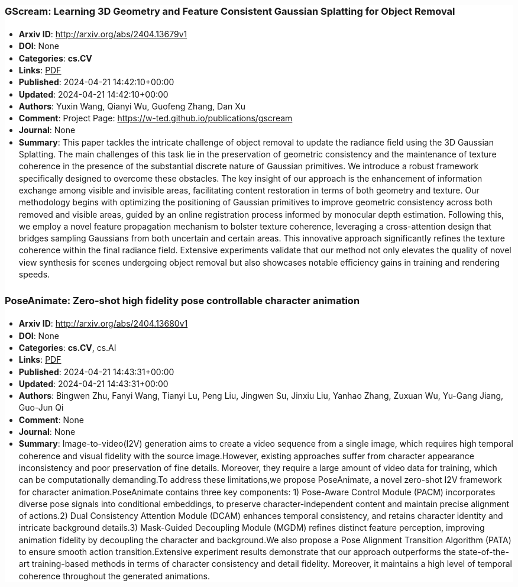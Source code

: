 

### GScream: Learning 3D Geometry and Feature Consistent Gaussian Splatting for Object Removal
- **Arxiv ID**: http://arxiv.org/abs/2404.13679v1
- **DOI**: None
- **Categories**: **cs.CV**
- **Links**: [PDF](http://arxiv.org/pdf/2404.13679v1)
- **Published**: 2024-04-21 14:42:10+00:00
- **Updated**: 2024-04-21 14:42:10+00:00
- **Authors**: Yuxin Wang, Qianyi Wu, Guofeng Zhang, Dan Xu
- **Comment**: Project Page: https://w-ted.github.io/publications/gscream
- **Journal**: None
- **Summary**: This paper tackles the intricate challenge of object removal to update the radiance field using the 3D Gaussian Splatting. The main challenges of this task lie in the preservation of geometric consistency and the maintenance of texture coherence in the presence of the substantial discrete nature of Gaussian primitives. We introduce a robust framework specifically designed to overcome these obstacles. The key insight of our approach is the enhancement of information exchange among visible and invisible areas, facilitating content restoration in terms of both geometry and texture. Our methodology begins with optimizing the positioning of Gaussian primitives to improve geometric consistency across both removed and visible areas, guided by an online registration process informed by monocular depth estimation. Following this, we employ a novel feature propagation mechanism to bolster texture coherence, leveraging a cross-attention design that bridges sampling Gaussians from both uncertain and certain areas. This innovative approach significantly refines the texture coherence within the final radiance field. Extensive experiments validate that our method not only elevates the quality of novel view synthesis for scenes undergoing object removal but also showcases notable efficiency gains in training and rendering speeds.



### PoseAnimate: Zero-shot high fidelity pose controllable character animation
- **Arxiv ID**: http://arxiv.org/abs/2404.13680v1
- **DOI**: None
- **Categories**: **cs.CV**, cs.AI
- **Links**: [PDF](http://arxiv.org/pdf/2404.13680v1)
- **Published**: 2024-04-21 14:43:31+00:00
- **Updated**: 2024-04-21 14:43:31+00:00
- **Authors**: Bingwen Zhu, Fanyi Wang, Tianyi Lu, Peng Liu, Jingwen Su, Jinxiu Liu, Yanhao Zhang, Zuxuan Wu, Yu-Gang Jiang, Guo-Jun Qi
- **Comment**: None
- **Journal**: None
- **Summary**: Image-to-video(I2V) generation aims to create a video sequence from a single image, which requires high temporal coherence and visual fidelity with the source image.However, existing approaches suffer from character appearance inconsistency and poor preservation of fine details. Moreover, they require a large amount of video data for training, which can be computationally demanding.To address these limitations,we propose PoseAnimate, a novel zero-shot I2V framework for character animation.PoseAnimate contains three key components: 1) Pose-Aware Control Module (PACM) incorporates diverse pose signals into conditional embeddings, to preserve character-independent content and maintain precise alignment of actions.2) Dual Consistency Attention Module (DCAM) enhances temporal consistency, and retains character identity and intricate background details.3) Mask-Guided Decoupling Module (MGDM) refines distinct feature perception, improving animation fidelity by decoupling the character and background.We also propose a Pose Alignment Transition Algorithm (PATA) to ensure smooth action transition.Extensive experiment results demonstrate that our approach outperforms the state-of-the-art training-based methods in terms of character consistency and detail fidelity. Moreover, it maintains a high level of temporal coherence throughout the generated animations.

